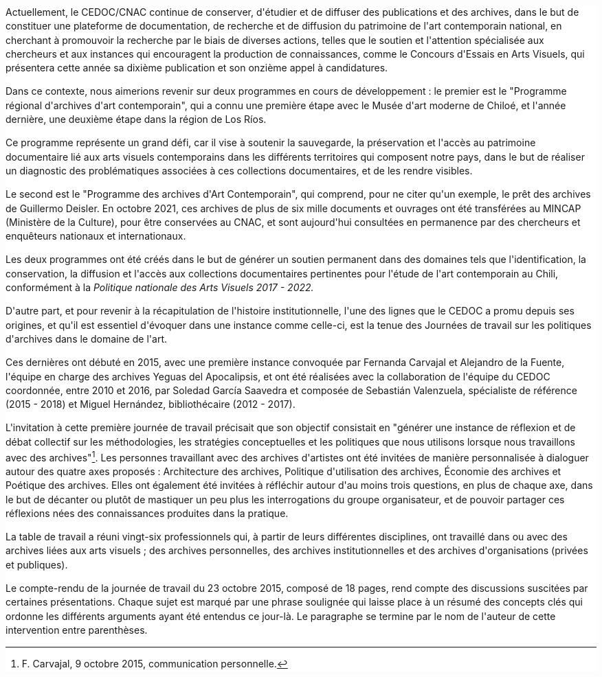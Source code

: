 Actuellement, le CEDOC/CNAC continue de conserver, d'étudier et de diffuser des publications et des archives, dans le but de constituer une plateforme de documentation, de recherche et de diffusion du patrimoine de l'art contemporain national, en cherchant à promouvoir la recherche par le biais de diverses actions, telles que le soutien et l'attention spécialisée aux chercheurs et aux instances qui encouragent la production de connaissances, comme le Concours d'Essais en Arts Visuels, qui présentera cette année sa dixième publication et son onzième appel à candidatures.

Dans ce contexte, nous aimerions revenir sur deux programmes en cours de développement : le premier est le "Programme régional d'archives d'art contemporain", qui a connu une première étape avec le Musée d'art moderne de Chiloé, et l'année dernière, une deuxième étape dans la région de Los Ríos. 

Ce programme représente un grand défi, car il vise à soutenir la sauvegarde, la préservation et l'accès au patrimoine documentaire lié aux arts visuels contemporains dans les différents territoires qui composent notre pays, dans le but de réaliser un diagnostic des problématiques associées à ces collections documentaires, et de les rendre visibles.

Le second est le "Programme des archives d'Art Contemporain", qui comprend, pour ne citer qu'un exemple, le prêt des archives de Guillermo Deisler. En octobre 2021, ces archives de plus de six mille documents et ouvrages ont été transférées au MINCAP (Ministère de la Culture), pour être conservées au CNAC, et sont aujourd'hui consultées en permanence par des chercheurs et enquêteurs nationaux et internationaux.

Les deux programmes ont été créés dans le but de générer un soutien permanent dans des domaines tels que l'identification, la conservation, la diffusion et l'accès aux collections documentaires pertinentes pour l'étude de l'art contemporain au Chili, conformément à la _Politique nationale des Arts Visuels 2017 - 2022._

D'autre part, et pour revenir à la récapitulation de l'histoire institutionnelle, l'une des lignes que le CEDOC a promu depuis ses origines, et qu'il est essentiel d'évoquer dans une instance comme celle-ci, est la tenue des Journées de travail sur les politiques d'archives dans le domaine de l'art. 

Ces dernières ont débuté en 2015, avec une première instance convoquée par Fernanda Carvajal et Alejandro de la Fuente, l'équipe en charge des archives Yeguas del Apocalipsis, et ont été réalisées avec la collaboration de l'équipe du CEDOC coordonnée, entre 2010 et 2016, par Soledad García Saavedra et composée de Sebastián Valenzuela, spécialiste de référence (2015 - 2018) et Miguel Hernández, bibliothécaire (2012 - 2017).

L'invitation à cette première journée de travail précisait que son objectif consistait en "générer une instance de réflexion et de débat collectif sur les méthodologies, les stratégies conceptuelles et les politiques que nous utilisons lorsque nous travaillons avec des archives"[^1]. Les personnes travaillant avec des archives d'artistes ont été invitées de manière personnalisée à dialoguer autour des quatre axes proposés : Architecture des archives, Politique d'utilisation des archives, Économie des archives et Poétique des archives. Elles ont également été invitées à réfléchir autour d'au moins trois questions, en plus de chaque axe, dans le but de décanter ou plutôt de mastiquer un peu plus les interrogations du groupe organisateur, et de pouvoir partager ces réflexions nées des connaissances produites dans la pratique.

[^1]: F. Carvajal,  9 octobre 2015, communication personnelle. 


La table de travail a réuni vingt-six professionnels qui, à partir de leurs différentes disciplines, ont travaillé dans ou avec des archives liées aux arts visuels ; des archives personnelles, des archives institutionnelles et des archives d'organisations (privées et publiques).

Le compte-rendu de la journée de travail du 23 octobre 2015, composé de 18 pages, rend compte des discussions suscitées par certaines présentations. Chaque sujet est marqué par une phrase soulignée qui laisse place à un résumé des concepts clés qui ordonne les différents arguments ayant été entendus ce jour-là. Le paragraphe se termine par le nom de l'auteur de cette intervention entre parenthèses.  


[^2]: Centre de Documentation des Arts Visuels (CEDOC), Centre Culturel La Moneda (CCPLM) (2015)
[^3]: Ministère de la Culture, des Arts et du Patrimoine. (2019)